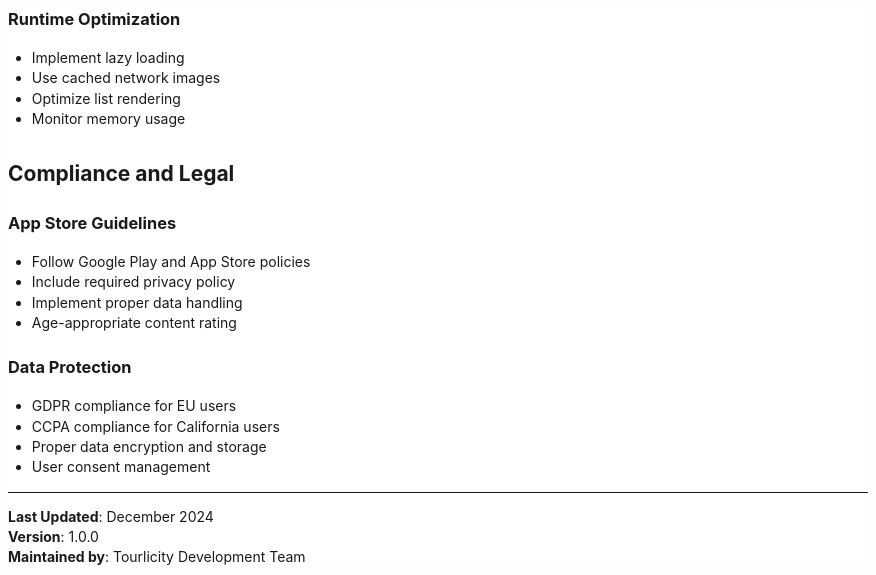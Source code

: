 ### Runtime Optimization
- Implement lazy loading
- Use cached network images
- Optimize list rendering
- Monitor memory usage

## Compliance and Legal

### App Store Guidelines
- Follow Google Play and App Store policies
- Include required privacy policy
- Implement proper data handling
- Age-appropriate content rating

### Data Protection
- GDPR compliance for EU users
- CCPA compliance for California users
- Proper data encryption and storage
- User consent management

---

**Last Updated**: December 2024  
**Version**: 1.0.0  
**Maintained by**: Tourlicity Development Team